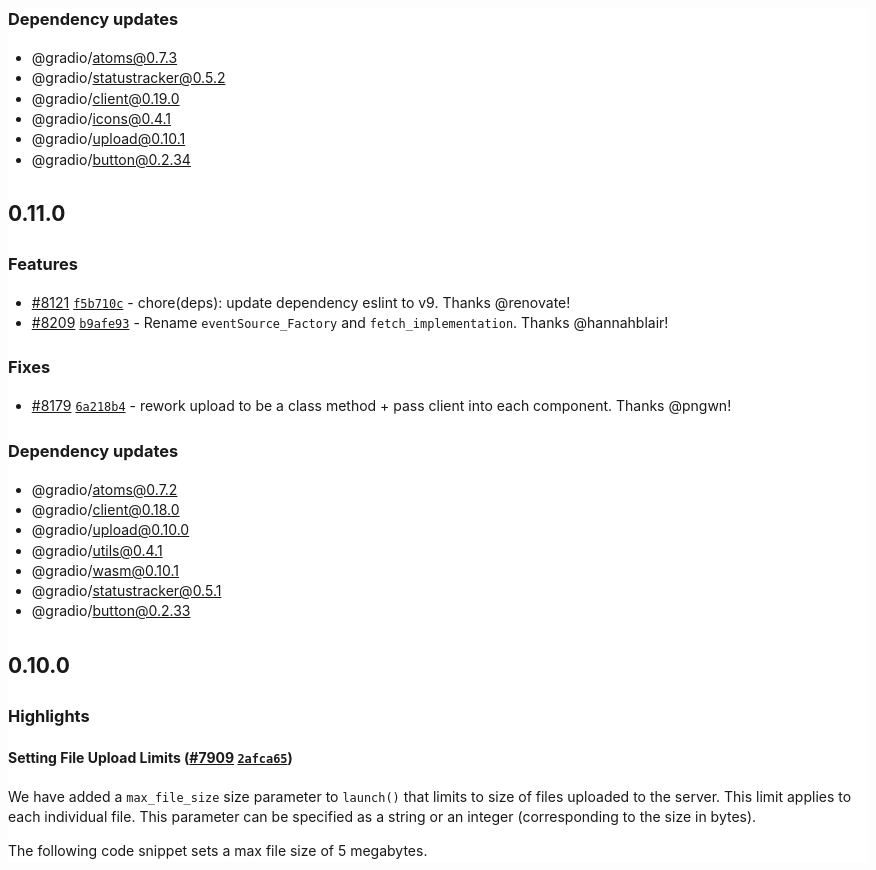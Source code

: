### Dependency updates

- @gradio/atoms@0.7.3
- @gradio/statustracker@0.5.2
- @gradio/client@0.19.0
- @gradio/icons@0.4.1
- @gradio/upload@0.10.1
- @gradio/button@0.2.34

## 0.11.0

### Features

- [#8121](https://github.com/gradio-app/gradio/pull/8121) [`f5b710c`](https://github.com/gradio-app/gradio/commit/f5b710c919b0ce604ea955f0d5f4faa91095ca4a) - chore(deps): update dependency eslint to v9.  Thanks @renovate!
- [#8209](https://github.com/gradio-app/gradio/pull/8209) [`b9afe93`](https://github.com/gradio-app/gradio/commit/b9afe93915401df5bd6737c89395c2477acfa585) - Rename `eventSource_Factory` and `fetch_implementation`.  Thanks @hannahblair!

### Fixes

- [#8179](https://github.com/gradio-app/gradio/pull/8179) [`6a218b4`](https://github.com/gradio-app/gradio/commit/6a218b4148095aaa0c58d8c20973ba01c8764fc2) - rework upload to be a class method + pass client into each component.  Thanks @pngwn!

### Dependency updates

- @gradio/atoms@0.7.2
- @gradio/client@0.18.0
- @gradio/upload@0.10.0
- @gradio/utils@0.4.1
- @gradio/wasm@0.10.1
- @gradio/statustracker@0.5.1
- @gradio/button@0.2.33

## 0.10.0

### Highlights

#### Setting File Upload Limits ([#7909](https://github.com/gradio-app/gradio/pull/7909) [`2afca65`](https://github.com/gradio-app/gradio/commit/2afca6541912b37dc84f447c7ad4af21607d7c72))

We have added a `max_file_size` size parameter to `launch()` that limits to size of files uploaded to the server. This limit applies to each individual file. This parameter can be specified as a string or an integer (corresponding to the size in bytes).

The following code snippet sets a max file size of 5 megabytes.
